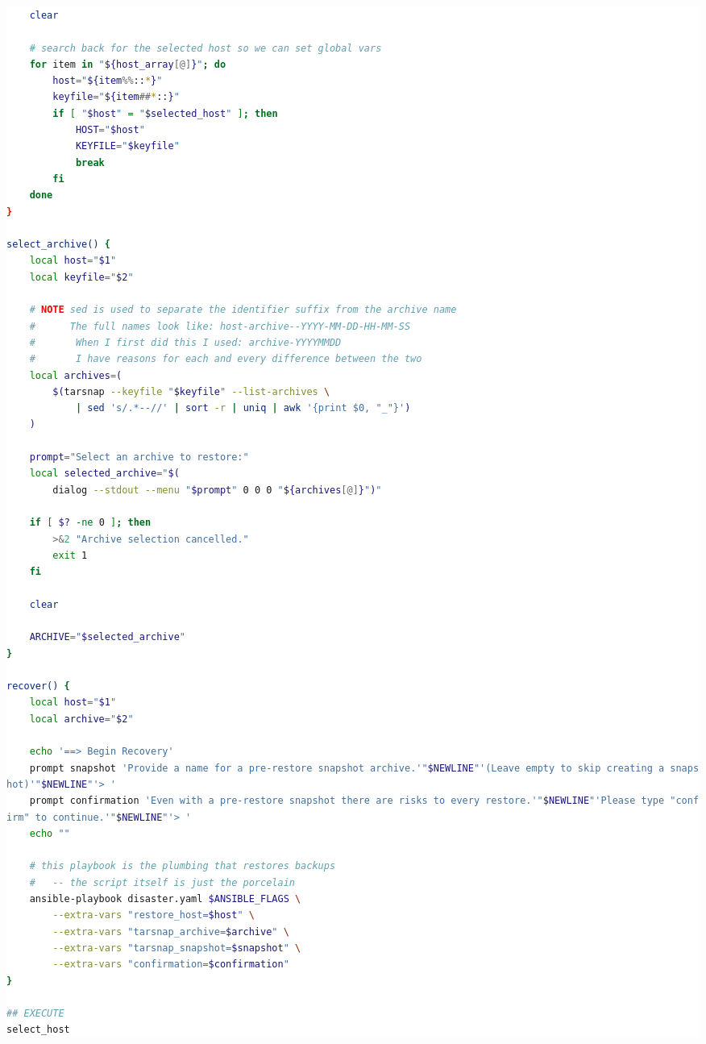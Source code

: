 ```bash
    clear

    # search back for the selected host so we can set global vars
    for item in "${host_array[@]}"; do
        host="${item%%::*}"
        keyfile="${item##*::}"
        if [ "$host" = "$selected_host" ]; then
            HOST="$host"
            KEYFILE="$keyfile"
            break
        fi
    done
}

select_archive() {
    local host="$1"
    local keyfile="$2"

    # NOTE sed is used to separate the identifier suffix from the archive name
    #      The full names look like: host-archive--YYYY-MM-DD-HH-MM-SS
    #       When I first did this I used: archive-YYYYMMDD
    #       I have reasons for each and every difference between the two
    local archives=(
        $(tarsnap --keyfile "$keyfile" --list-archives \
            | sed 's/.*--//' | sort -r | uniq | awk '{print $0, "_"}')
    )

    prompt="Select an archive to restore:"
    local selected_archive="$(
        dialog --stdout --menu "$prompt" 0 0 0 "${archives[@]}")"

    if [ $? -ne 0 ]; then
        >&2 "Archive selection cancelled."
        exit 1
    fi

    clear

    ARCHIVE="$selected_archive"
}

recover() {
    local host="$1"
    local archive="$2"

    echo '==> Begin Recovery'
    prompt snapshot 'Provide a name for a pre-restore snapshot archive.'"$NEWLINE"'(Leave empty to skip creating a snapshot)'"$NEWLINE"'> '
    prompt confirmation 'Even with a pre-restore snapshot there are risks to every restore.'"$NEWLINE"'Please type "confirm" to continue.'"$NEWLINE"'> '
    echo ""

    # this playbook is the plumbing that restores backups 
    #   -- the script itself is just the porcelain
    ansible-playbook disaster.yaml $ANSIBLE_FLAGS \
        --extra-vars "restore_host=$host" \
        --extra-vars "tarsnap_archive=$archive" \
        --extra-vars "tarsnap_snapshot=$snapshot" \
        --extra-vars "confirmation=$confirmation"
}

## EXECUTE
select_host
```